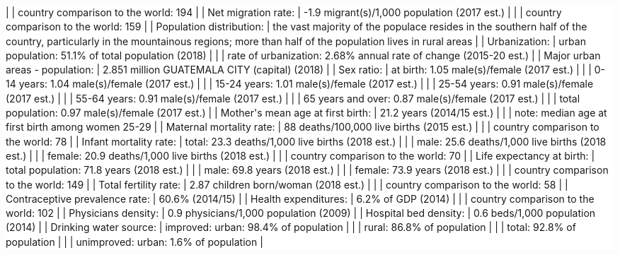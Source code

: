 | | country comparison to the world: 194 |
| Net migration rate: | -1.9 migrant(s)/1,000 population (2017 est.) |
| | country comparison to the world: 159 |
| Population distribution: | the vast majority of the populace resides in the southern half of the country, particularly in the mountainous regions; more than half of the population lives in rural areas |
| Urbanization: | urban population: 51.1% of total population (2018) |
| | rate of urbanization: 2.68% annual rate of change (2015-20 est.) |
| Major urban areas - population: | 2.851 million GUATEMALA CITY (capital) (2018) |
| Sex ratio: | at birth: 1.05 male(s)/female (2017 est.) |
| | 0-14 years: 1.04 male(s)/female (2017 est.) |
| | 15-24 years: 1.01 male(s)/female (2017 est.) |
| | 25-54 years: 0.91 male(s)/female (2017 est.) |
| | 55-64 years: 0.91 male(s)/female (2017 est.) |
| | 65 years and over: 0.87 male(s)/female (2017 est.) |
| | total population: 0.97 male(s)/female (2017 est.) |
| Mother's mean age at first birth: | 21.2 years (2014/15 est.) |
| | note: median age at first birth among women 25-29 |
| Maternal mortality rate: | 88 deaths/100,000 live births (2015 est.) |
| | country comparison to the world: 78 |
| Infant mortality rate: | total: 23.3 deaths/1,000 live births (2018 est.) |
| | male: 25.6 deaths/1,000 live births (2018 est.) |
| | female: 20.9 deaths/1,000 live births (2018 est.) |
| | country comparison to the world: 70 |
| Life expectancy at birth: | total population: 71.8 years (2018 est.) |
| | male: 69.8 years (2018 est.) |
| | female: 73.9 years (2018 est.) |
| | country comparison to the world: 149 |
| Total fertility rate: | 2.87 children born/woman (2018 est.) |
| | country comparison to the world: 58 |
| Contraceptive prevalence rate: | 60.6% (2014/15) |
| Health expenditures: | 6.2% of GDP (2014) |
| | country comparison to the world: 102 |
| Physicians density: | 0.9 physicians/1,000 population (2009) |
| Hospital bed density: | 0.6 beds/1,000 population (2014) |
| Drinking water source: | improved: urban: 98.4% of population |
| | rural: 86.8% of population |
| | total: 92.8% of population |
| | unimproved: urban: 1.6% of population |